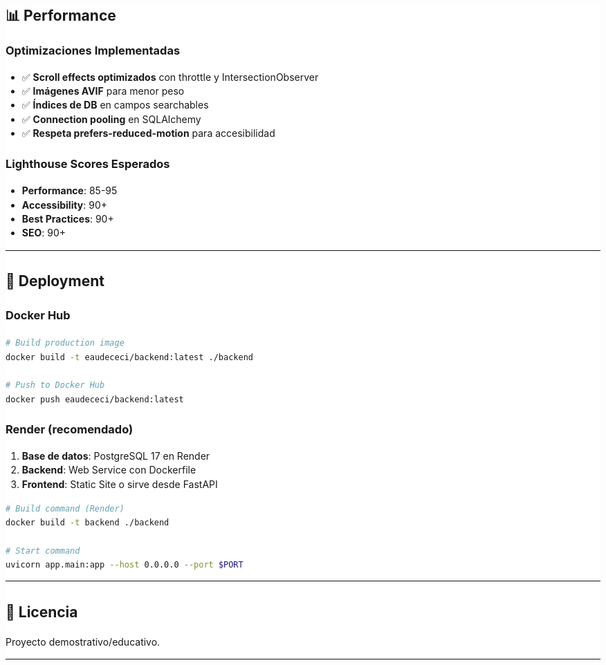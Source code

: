 
## 📊 Performance

### Optimizaciones Implementadas

- ✅ **Scroll effects optimizados** con throttle y IntersectionObserver
- ✅ **Imágenes AVIF** para menor peso
- ✅ **Índices de DB** en campos searchables
- ✅ **Connection pooling** en SQLAlchemy
- ✅ **Respeta prefers-reduced-motion** para accesibilidad

### Lighthouse Scores Esperados

- **Performance**: 85-95
- **Accessibility**: 90+
- **Best Practices**: 90+
- **SEO**: 90+

---

## 🚢 Deployment

### Docker Hub

```bash
# Build production image
docker build -t eaudececi/backend:latest ./backend

# Push to Docker Hub
docker push eaudececi/backend:latest
```

### Render (recomendado)

1. **Base de datos**: PostgreSQL 17 en Render
2. **Backend**: Web Service con Dockerfile
3. **Frontend**: Static Site o sirve desde FastAPI

```bash
# Build command (Render)
docker build -t backend ./backend

# Start command
uvicorn app.main:app --host 0.0.0.0 --port $PORT
```

---

## 📝 Licencia

Proyecto demostrativo/educativo.

---
